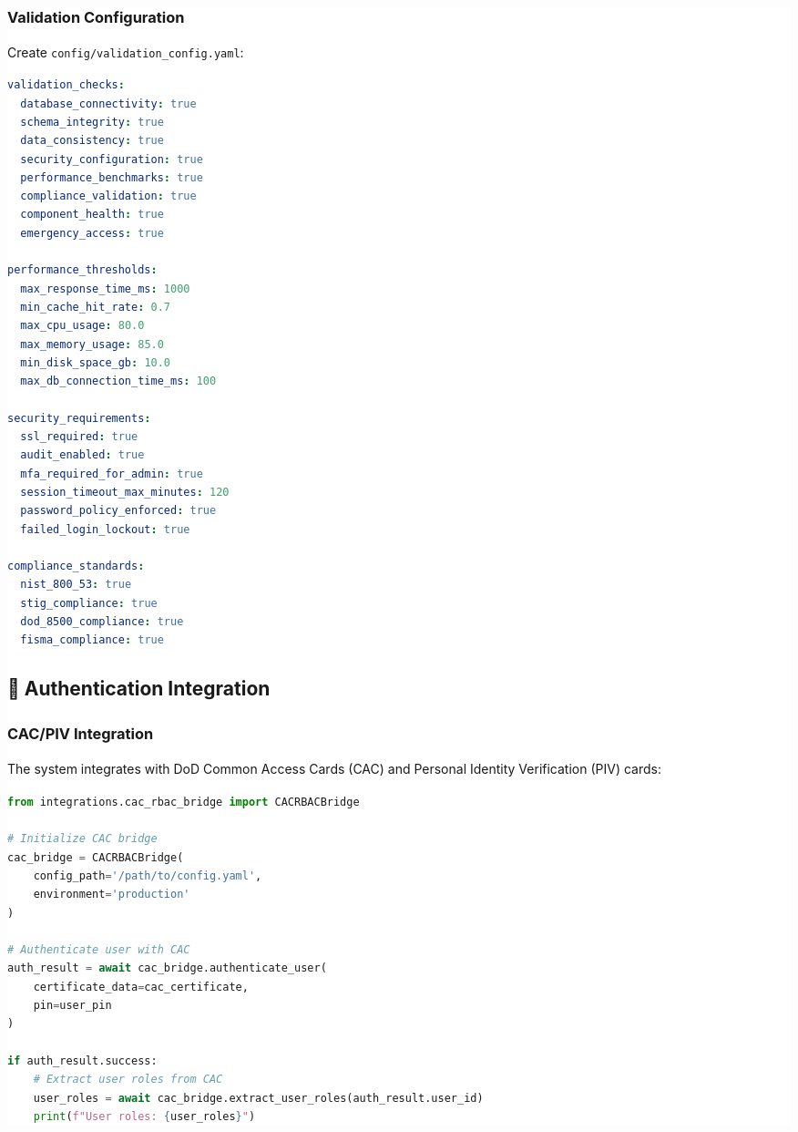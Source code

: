 ### Validation Configuration

Create `config/validation_config.yaml`:

```yaml
validation_checks:
  database_connectivity: true
  schema_integrity: true
  data_consistency: true
  security_configuration: true
  performance_benchmarks: true
  compliance_validation: true
  component_health: true
  emergency_access: true

performance_thresholds:
  max_response_time_ms: 1000
  min_cache_hit_rate: 0.7
  max_cpu_usage: 80.0
  max_memory_usage: 85.0
  min_disk_space_gb: 10.0
  max_db_connection_time_ms: 100

security_requirements:
  ssl_required: true
  audit_enabled: true
  mfa_required_for_admin: true
  session_timeout_max_minutes: 120
  password_policy_enforced: true
  failed_login_lockout: true

compliance_standards:
  nist_800_53: true
  stig_compliance: true
  dod_8500_compliance: true
  fisma_compliance: true
```

## 🔑 Authentication Integration

### CAC/PIV Integration

The system integrates with DoD Common Access Cards (CAC) and Personal Identity Verification (PIV) cards:

```python
from integrations.cac_rbac_bridge import CACRBACBridge

# Initialize CAC bridge
cac_bridge = CACRBACBridge(
    config_path='/path/to/config.yaml',
    environment='production'
)

# Authenticate user with CAC
auth_result = await cac_bridge.authenticate_user(
    certificate_data=cac_certificate,
    pin=user_pin
)

if auth_result.success:
    # Extract user roles from CAC
    user_roles = await cac_bridge.extract_user_roles(auth_result.user_id)
    print(f"User roles: {user_roles}")
```